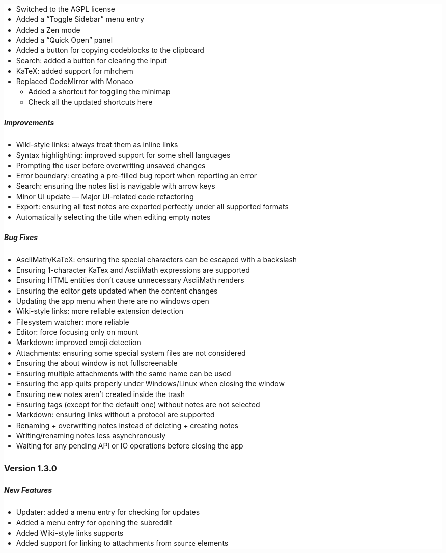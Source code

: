 - Switched to the AGPL license
- Added a “Toggle Sidebar” menu entry
- Added a Zen mode
- Added a “Quick Open” panel
- Added a button for copying codeblocks to the clipboard
- Search: added a button for clearing the input
- KaTeX: added support for mhchem
- Replaced CodeMirror with Monaco
  - Added a shortcut for toggling the minimap
  - Check all the updated shortcuts [here](https://github.com/notable/notable/blob/master/resources%2Ftutorial%2Fnotes%2F07%20-%20Shortcuts.md#editor)

##### Improvements

- Wiki-style links: always treat them as inline links
- Syntax highlighting: improved support for some shell languages
- Prompting the user before overwriting unsaved changes
- Error boundary: creating a pre-filled bug report when reporting an error
- Search: ensuring the notes list is navigable with arrow keys
- Minor UI update — Major UI-related code refactoring
- Export: ensuring all test notes are exported perfectly under all supported formats
- Automatically selecting the title when editing empty notes

##### Bug Fixes

- AsciiMath/KaTeX: ensuring the special characters can be escaped with a backslash
- Ensuring 1-character KaTex and AsciiMath expressions are supported
- Ensuring HTML entities don’t cause unnecessary AsciiMath renders
- Ensuring the editor gets updated when the content changes
- Updating the app menu when there are no windows open
- Wiki-style links: more reliable extension detection
- Filesystem watcher: more reliable
- Editor: force focusing only on mount
- Markdown: improved emoji detection
- Attachments: ensuring some special system files are not considered
- Ensuring the about window is not fullscreenable
- Ensuring multiple attachments with the same name can be used
- Ensuring the app quits properly under Windows/Linux when closing the window
- Ensuring new notes aren’t created inside the trash
- Ensuring tags (except for the default one) without notes are not selected
- Markdown: ensuring links without a protocol are supported
- Renaming + overwriting notes instead of deleting + creating notes
- Writing/renaming notes less asynchronously
- Waiting for any pending API or IO operations before closing the app

### Version 1.3.0

##### New Features

- Updater: added a menu entry for checking for updates
- Added a menu entry for opening the subreddit
- Added Wiki-style links supports
- Added support for linking to attachments from `source` elements
